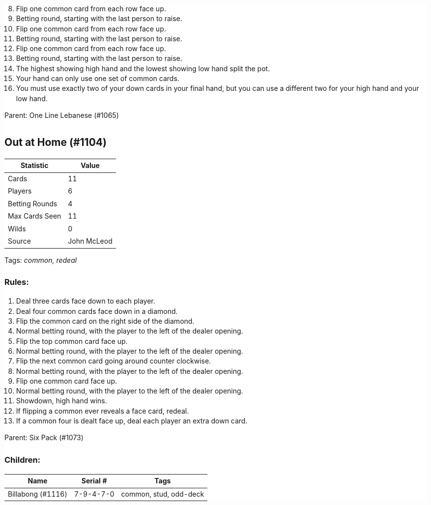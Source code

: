 8. Flip one common card from each row face up.
9. Betting round, starting with the last person to raise.
10. Flip one common card from each row face up.
11. Betting round, starting with the last person to raise.
12. Flip one common card from each row face up.
13. Betting round, starting with the last person to raise.
14. The highest showing high hand and the lowest showing low hand split the pot.
15. Your hand can only use one set of common cards.
16. You must use exactly two of your down cards in your final hand, but you can use a different two for your high hand and your low hand.

Parent: One Line Lebanese (#1065)


## Out at Home (#1104)

|Statistic|Value|
|---------|-----|
|Cards|11|
|Players|6|
|Betting Rounds|4|
|Max Cards Seen|11|
|Wilds|0|
|Source|John McLeod|
Tags: *common, redeal*
### Rules:
1. Deal three cards face down to each player.
2. Deal four common cards face down in a diamond.
3. Flip the common card on the right side of the diamond.
4. Normal betting round, with the player to the left of the dealer opening.
5. Flip the top common card face up.
6. Normal betting round, with the player to the left of the dealer opening.
7. Flip the next common card going around counter clockwise.
8. Normal betting round, with the player to the left of the dealer opening.
9. Flip one common card face up.
10. Normal betting round, with the player to the left of the dealer opening.
11. Showdown, high hand wins.
12. If flipping a common ever reveals a face card, redeal.
13. If a common four is dealt face up, deal each player an extra down card.

Parent: Six Pack (#1073)
### Children:

|Name|Serial #|Tags|
|----|--------|----|
|Billabong (#1116)|7-9-4-7-0|common, stud, odd-deck
